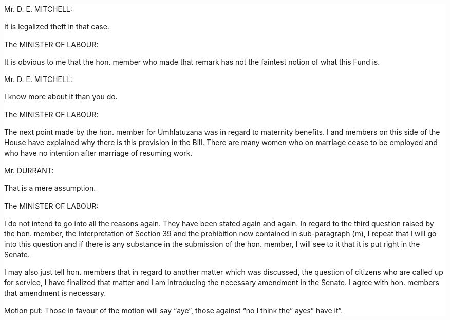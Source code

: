 </speech>

<speech by="#mitchell">

<from>Mr. <person refersTo="hansard_za">D. E. MITCHELL</person>:</from>

<p>It is legalized theft in that case.</p>

</speech>

<speech by="#minister_of_labour">

<from>The <person refersTo="hansard_za">MINISTER OF LABOUR</person>:</from>

<p>It is obvious to me that the hon. member who made that remark has not the faintest notion of what this Fund is.</p>

</speech>

<speech by="#mitchell">

<from>Mr. <person refersTo="hansard_za">D. E. MITCHELL</person>:</from>

<p>I know more about it than you do.</p>

</speech>

<speech by="#minister_of_labour">

<from>The <person refersTo="hansard_za">MINISTER OF LABOUR</person>:</from>

<p>The next point made by the hon. member for Umhlatuzana was in regard to maternity benefits. I and members on this side of the House have explained why there is this provision in the Bill. There are many women who on marriage cease to be employed and who have no intention after marriage of resuming work.</p>

</speech>

<speech by="#durrant">

<from>Mr. <person refersTo="hansard_za">DURRANT</person>:</from>

<p>That is a mere assumption.</p>

</speech>

<speech by="#minister_of_labour">

<from>The <person refersTo="hansard_za">MINISTER OF LABOUR</person>:</from>

<p>I do not intend to go into all the reasons again. They have been stated again and again. In regard to the third question raised by the hon. member, the interpretation of Section 39 and the prohibition now contained in sub-paragraph (m), I repeat that I will go into this question and if there is any substance in the submission of the hon. member, I will see to it that it is put right in the Senate.</p>

<p>I may also just tell hon. members that in regard to another matter which was discussed, the question of citizens who are called up for service, I have finalized that matter and I am introducing the necessary amendment in the Senate. I agree with hon. members that amendment is necessary.</p>

<p>Motion put: Those in favour of the motion will say &#x201C;aye&#x201D;, those against &#x201C;no I think the&#x201D; ayes&#x201D; have it&#x201D;.</p>
